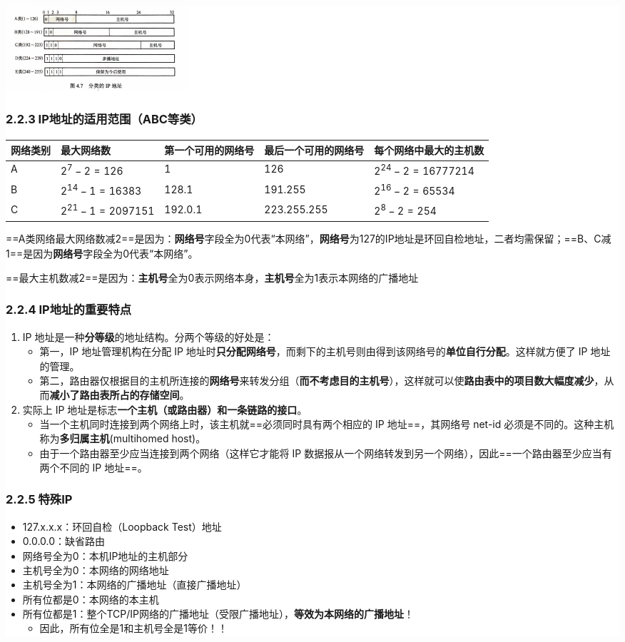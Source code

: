 <img src="./img/1100a31715b24779a33c689978fdc3f.jpg" alt="1100a31715b24779a33c689978fdc3f" style="zoom:25%;" />

### 2.2.3 IP地址的适用范围（ABC等类）

| 网络类别 | 最大网络数         | 第一个可用的网络号 | 最后一个可用的网络号 | 每个网络中最大的主机数 |
| :------- | :----------------- | :----------------- | :------------------- | :--------------------- |
| A        | $2^7-2=126$        | 1                  | 126                  | $2^{24}-2=16777214$    |
| B        | $2^{14}-1=16383$   | 128.1              | 191.255              | $2^{16}-2=65534$       |
| C        | $2^{21}-1=2097151$ | 192.0.1            | 223.255.255          | $2^8-2=254$            |

==A类网络最大网络数减2==是因为：**网络号**字段全为0代表“本网络”，**网络号**为127的IP地址是环回自检地址，二者均需保留；==B、C减1==是因为**网络号**字段全为0代表“本网络”。

==最大主机数减2==是因为：**主机号**全为0表示网络本身，**主机号**全为1表示本网络的广播地址

### 2.2.4 IP地址的重要特点

1. IP 地址是一种**分等级**的地址结构。分两个等级的好处是：
   - 第一，IP 地址管理机构在分配 IP 地址时**只分配网络号**，而剩下的主机号则由得到该网络号的**单位自行分配**。这样就方便了 IP 地址的管理。
   - 第二，路由器仅根据目的主机所连接的**网络号**来转发分组（**而不考虑目的主机号**），这样就可以使**路由表中的项目数大幅度减少**，从而**减小了路由表所占的存储空间**。
2. 实际上 IP 地址是标志**一个主机（或路由器）和一条链路的接口**。
   - 当一个主机同时连接到两个网络上时，该主机就==必须同时具有两个相应的 IP 地址==，其网络号 net-id 必须是不同的。这种主机称为**多归属主机**(multihomed host)。
   - 由于一个路由器至少应当连接到两个网络（这样它才能将 IP 数据报从一个网络转发到另一个网络），因此==一个路由器至少应当有两个不同的 IP 地址==。

### 2.2.5 特殊IP

- 127.x.x.x：环回自检（Loopback Test）地址
- 0.0.0.0：缺省路由
- 网络号全为0：本机IP地址的主机部分
- 主机号全为0：本网络的网络地址
- 主机号全为1：本网络的广播地址（直接广播地址）
- 所有位都是0：本网络的本主机
- 所有位都是1：整个TCP/IP网络的广播地址（受限广播地址），**等效为本网络的广播地址**！
  - 因此，所有位全是1和主机号全是1等价！！
